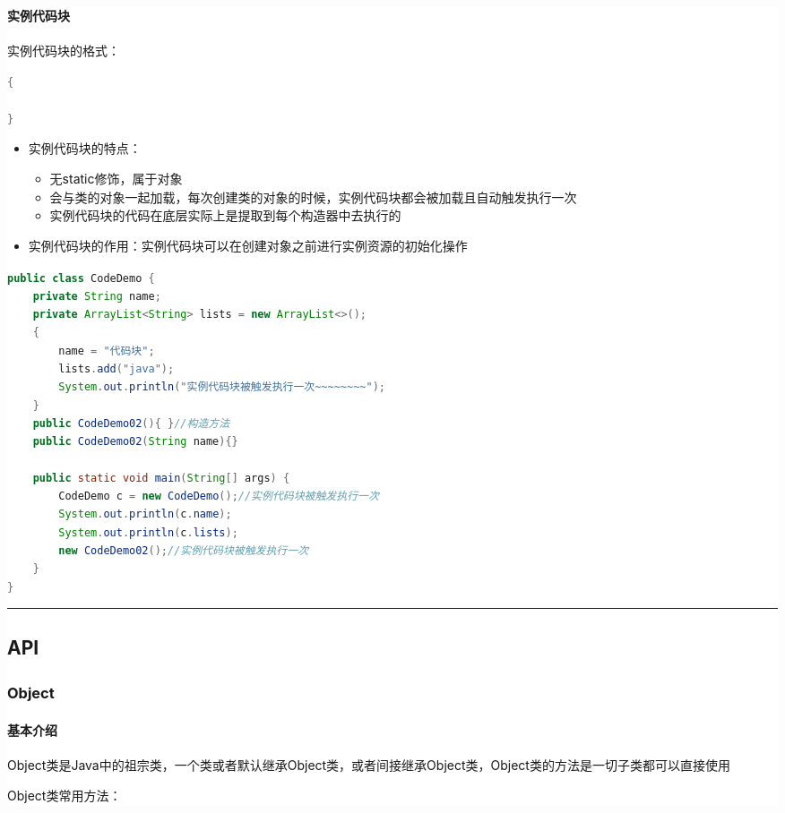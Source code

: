 

#### 实例代码块

实例代码块的格式：

```java
{

}
```

* 实例代码块的特点：
  * 无static修饰，属于对象
  * 会与类的对象一起加载，每次创建类的对象的时候，实例代码块都会被加载且自动触发执行一次
  * 实例代码块的代码在底层实际上是提取到每个构造器中去执行的
  
* 实例代码块的作用：实例代码块可以在创建对象之前进行实例资源的初始化操作

```java
public class CodeDemo {
    private String name;
    private ArrayList<String> lists = new ArrayList<>();
    {
        name = "代码块";
        lists.add("java");
        System.out.println("实例代码块被触发执行一次~~~~~~~~");
    }
    public CodeDemo02(){ }//构造方法
    public CodeDemo02(String name){}

    public static void main(String[] args) {
        CodeDemo c = new CodeDemo();//实例代码块被触发执行一次
        System.out.println(c.name);
        System.out.println(c.lists);
        new CodeDemo02();//实例代码块被触发执行一次
    }
}
```



***






## API

### Object

#### 基本介绍

Object类是Java中的祖宗类，一个类或者默认继承Object类，或者间接继承Object类，Object类的方法是一切子类都可以直接使用

Object类常用方法：

